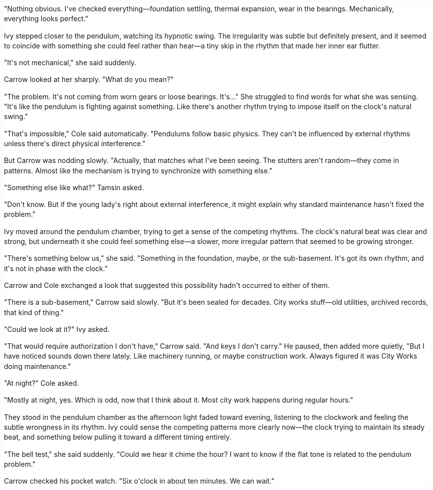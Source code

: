 "Nothing obvious. I've checked everything—foundation settling, thermal expansion, wear in the bearings. Mechanically, everything looks perfect."

Ivy stepped closer to the pendulum, watching its hypnotic swing. The irregularity was subtle but definitely present, and it seemed to coincide with something she could feel rather than hear—a tiny skip in the rhythm that made her inner ear flutter.

"It's not mechanical," she said suddenly.

Carrow looked at her sharply. "What do you mean?"

"The problem. It's not coming from worn gears or loose bearings. It's..." She struggled to find words for what she was sensing. "It's like the pendulum is fighting against something. Like there's another rhythm trying to impose itself on the clock's natural swing."

"That's impossible," Cole said automatically. "Pendulums follow basic physics. They can't be influenced by external rhythms unless there's direct physical interference."

But Carrow was nodding slowly. "Actually, that matches what I've been seeing. The stutters aren't random—they come in patterns. Almost like the mechanism is trying to synchronize with something else."

"Something else like what?" Tamsin asked.

"Don't know. But if the young lady's right about external interference, it might explain why standard maintenance hasn't fixed the problem."

Ivy moved around the pendulum chamber, trying to get a sense of the competing rhythms. The clock's natural beat was clear and strong, but underneath it she could feel something else—a slower, more irregular pattern that seemed to be growing stronger.

"There's something below us," she said. "Something in the foundation, maybe, or the sub-basement. It's got its own rhythm, and it's not in phase with the clock."

Carrow and Cole exchanged a look that suggested this possibility hadn't occurred to either of them.

"There is a sub-basement," Carrow said slowly. "But it's been sealed for decades. City works stuff—old utilities, archived records, that kind of thing."

"Could we look at it?" Ivy asked.

"That would require authorization I don't have," Carrow said. "And keys I don't carry." He paused, then added more quietly, "But I have noticed sounds down there lately. Like machinery running, or maybe construction work. Always figured it was City Works doing maintenance."

"At night?" Cole asked.

"Mostly at night, yes. Which is odd, now that I think about it. Most city work happens during regular hours."

They stood in the pendulum chamber as the afternoon light faded toward evening, listening to the clockwork and feeling the subtle wrongness in its rhythm. Ivy could sense the competing patterns more clearly now—the clock trying to maintain its steady beat, and something below pulling it toward a different timing entirely.

"The bell test," she said suddenly. "Could we hear it chime the hour? I want to know if the flat tone is related to the pendulum problem."

Carrow checked his pocket watch. "Six o'clock in about ten minutes. We can wait."
